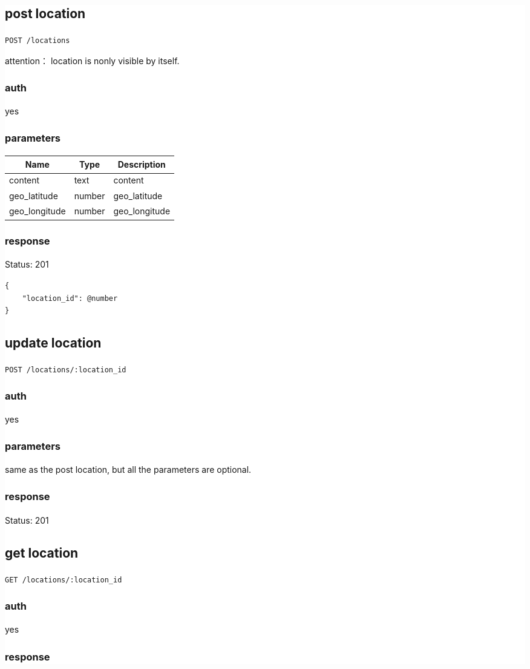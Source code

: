 ## post location

`POST /locations`

attention： location is nonly visible by itself.

### auth

yes

### parameters

| Name | Type | Description |
| --- | --- | --- |
| content | text | content |
| geo_latitude | number | geo_latitude |
| geo_longitude | number | geo_longitude |

### response

Status: 201

	{
		"location_id": @number
	}

## update location

`POST /locations/:location_id`

### auth

yes

### parameters

same as the post location, but all the parameters are optional. 

### response

Status: 201

## get location		

`GET /locations/:location_id`

### auth

yes

### response
